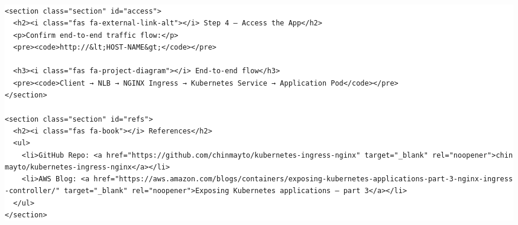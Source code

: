     <section class="section" id="access">
      <h2><i class="fas fa-external-link-alt"></i> Step 4 — Access the App</h2>
      <p>Confirm end‑to‑end traffic flow:</p>
      <pre><code>http://&lt;HOST-NAME&gt;</code></pre>

      <h3><i class="fas fa-project-diagram"></i> End‑to‑end flow</h3>
      <pre><code>Client → NLB → NGINX Ingress → Kubernetes Service → Application Pod</code></pre>
    </section>

    <section class="section" id="refs">
      <h2><i class="fas fa-book"></i> References</h2>
      <ul>
        <li>GitHub Repo: <a href="https://github.com/chinmayto/kubernetes-ingress-nginx" target="_blank" rel="noopener">chinmayto/kubernetes-ingress-nginx</a></li>
        <li>AWS Blog: <a href="https://aws.amazon.com/blogs/containers/exposing-kubernetes-applications-part-3-nginx-ingress-controller/" target="_blank" rel="noopener">Exposing Kubernetes applications – part 3</a></li>
      </ul>
    </section>
  </main>
</body>
</html>



